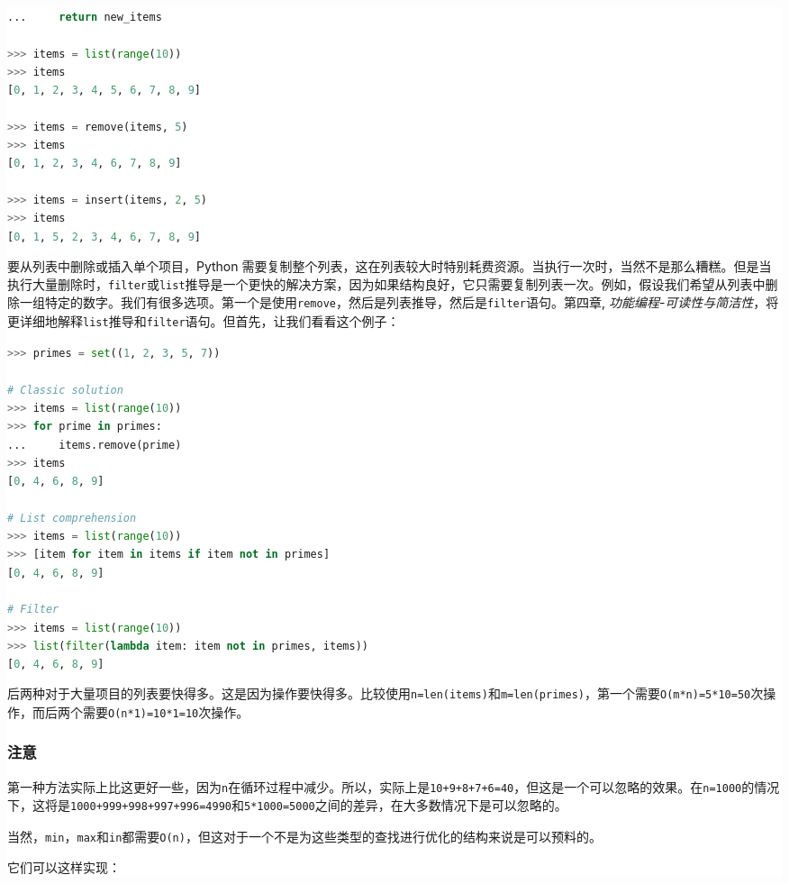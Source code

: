 ```py
...     return new_items

>>> items = list(range(10))
>>> items
[0, 1, 2, 3, 4, 5, 6, 7, 8, 9]

>>> items = remove(items, 5)
>>> items
[0, 1, 2, 3, 4, 6, 7, 8, 9]

>>> items = insert(items, 2, 5)
>>> items
[0, 1, 5, 2, 3, 4, 6, 7, 8, 9]

```

要从列表中删除或插入单个项目，Python 需要复制整个列表，这在列表较大时特别耗费资源。当执行一次时，当然不是那么糟糕。但是当执行大量删除时，`filter`或`list`推导是一个更快的解决方案，因为如果结构良好，它只需要复制列表一次。例如，假设我们希望从列表中删除一组特定的数字。我们有很多选项。第一个是使用`remove`，然后是列表推导，然后是`filter`语句。第四章, *功能编程-可读性与简洁性*，将更详细地解释`list`推导和`filter`语句。但首先，让我们看看这个例子：

```py
>>> primes = set((1, 2, 3, 5, 7))

# Classic solution
>>> items = list(range(10))
>>> for prime in primes:
...     items.remove(prime)
>>> items
[0, 4, 6, 8, 9]

# List comprehension
>>> items = list(range(10))
>>> [item for item in items if item not in primes]
[0, 4, 6, 8, 9]

# Filter
>>> items = list(range(10))
>>> list(filter(lambda item: item not in primes, items))
[0, 4, 6, 8, 9]

```

后两种对于大量项目的列表要快得多。这是因为操作要快得多。比较使用`n=len(items)`和`m=len(primes)`，第一个需要`O(m*n)=5*10=50`次操作，而后两个需要`O(n*1)=10*1=10`次操作。

### 注意

第一种方法实际上比这更好一些，因为`n`在循环过程中减少。所以，实际上是`10+9+8+7+6=40`，但这是一个可以忽略的效果。在`n=1000`的情况下，这将是`1000+999+998+997+996=4990`和`5*1000=5000`之间的差异，在大多数情况下是可以忽略的。

当然，`min`，`max`和`in`都需要`O(n)`，但这对于一个不是为这些类型的查找进行优化的结构来说是可以预料的。

它们可以这样实现：
